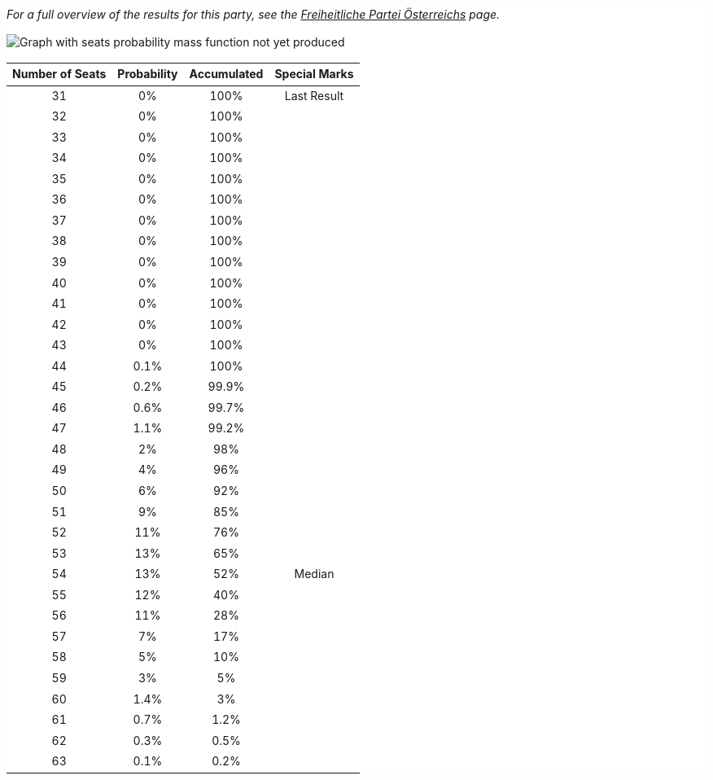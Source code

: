 *For a full overview of the results for this party, see the [Freiheitliche Partei Österreichs](party-freiheitlicheparteiösterreichs.html) page.*

![Graph with seats probability mass function not yet produced](2024-09-22-IFDD-seats-pmf-freiheitlicheparteiösterreichs.png "Seats Probability Mass Function")

| Number of Seats | Probability | Accumulated | Special Marks |
|:---------------:|:-----------:|:-----------:|:-------------:|
| 31 | 0% | 100% | Last Result |
| 32 | 0% | 100% |  |
| 33 | 0% | 100% |  |
| 34 | 0% | 100% |  |
| 35 | 0% | 100% |  |
| 36 | 0% | 100% |  |
| 37 | 0% | 100% |  |
| 38 | 0% | 100% |  |
| 39 | 0% | 100% |  |
| 40 | 0% | 100% |  |
| 41 | 0% | 100% |  |
| 42 | 0% | 100% |  |
| 43 | 0% | 100% |  |
| 44 | 0.1% | 100% |  |
| 45 | 0.2% | 99.9% |  |
| 46 | 0.6% | 99.7% |  |
| 47 | 1.1% | 99.2% |  |
| 48 | 2% | 98% |  |
| 49 | 4% | 96% |  |
| 50 | 6% | 92% |  |
| 51 | 9% | 85% |  |
| 52 | 11% | 76% |  |
| 53 | 13% | 65% |  |
| 54 | 13% | 52% | Median |
| 55 | 12% | 40% |  |
| 56 | 11% | 28% |  |
| 57 | 7% | 17% |  |
| 58 | 5% | 10% |  |
| 59 | 3% | 5% |  |
| 60 | 1.4% | 3% |  |
| 61 | 0.7% | 1.2% |  |
| 62 | 0.3% | 0.5% |  |
| 63 | 0.1% | 0.2% |  |